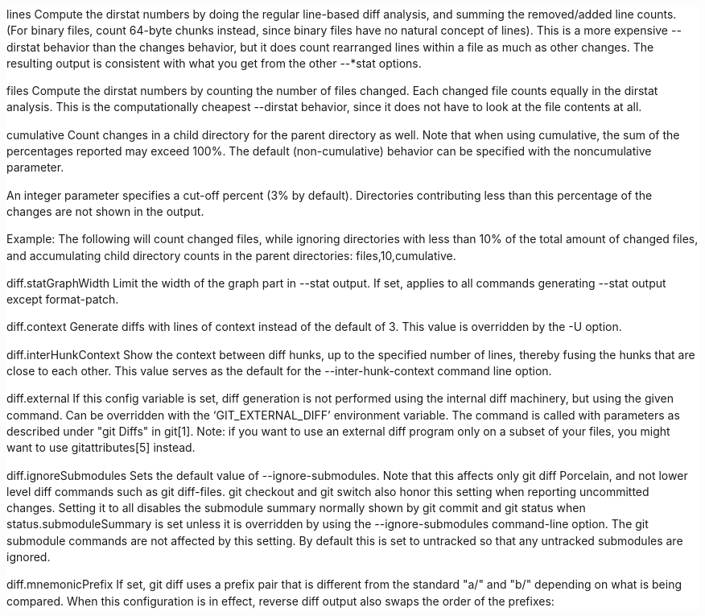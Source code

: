 lines
Compute the dirstat numbers by doing the regular line-based diff analysis, and summing the removed/added line counts. (For binary files, count 64-byte chunks instead, since binary files have no natural concept of lines). This is a more expensive --dirstat behavior than the changes behavior, but it does count rearranged lines within a file as much as other changes. The resulting output is consistent with what you get from the other --*stat options.

files
Compute the dirstat numbers by counting the number of files changed. Each changed file counts equally in the dirstat analysis. This is the computationally cheapest --dirstat behavior, since it does not have to look at the file contents at all.

cumulative
Count changes in a child directory for the parent directory as well. Note that when using cumulative, the sum of the percentages reported may exceed 100%. The default (non-cumulative) behavior can be specified with the noncumulative parameter.

<limit>
An integer parameter specifies a cut-off percent (3% by default). Directories contributing less than this percentage of the changes are not shown in the output.

Example: The following will count changed files, while ignoring directories with less than 10% of the total amount of changed files, and accumulating child directory counts in the parent directories: files,10,cumulative.

diff.statGraphWidth
Limit the width of the graph part in --stat output. If set, applies to all commands generating --stat output except format-patch.

diff.context
Generate diffs with <n> lines of context instead of the default of 3. This value is overridden by the -U option.

diff.interHunkContext
Show the context between diff hunks, up to the specified number of lines, thereby fusing the hunks that are close to each other. This value serves as the default for the --inter-hunk-context command line option.

diff.external
If this config variable is set, diff generation is not performed using the internal diff machinery, but using the given command. Can be overridden with the ‘GIT_EXTERNAL_DIFF’ environment variable. The command is called with parameters as described under "git Diffs" in git[1]. Note: if you want to use an external diff program only on a subset of your files, you might want to use gitattributes[5] instead.

diff.ignoreSubmodules
Sets the default value of --ignore-submodules. Note that this affects only git diff Porcelain, and not lower level diff commands such as git diff-files. git checkout and git switch also honor this setting when reporting uncommitted changes. Setting it to all disables the submodule summary normally shown by git commit and git status when status.submoduleSummary is set unless it is overridden by using the --ignore-submodules command-line option. The git submodule commands are not affected by this setting. By default this is set to untracked so that any untracked submodules are ignored.

diff.mnemonicPrefix
If set, git diff uses a prefix pair that is different from the standard "a/" and "b/" depending on what is being compared. When this configuration is in effect, reverse diff output also swaps the order of the prefixes:
